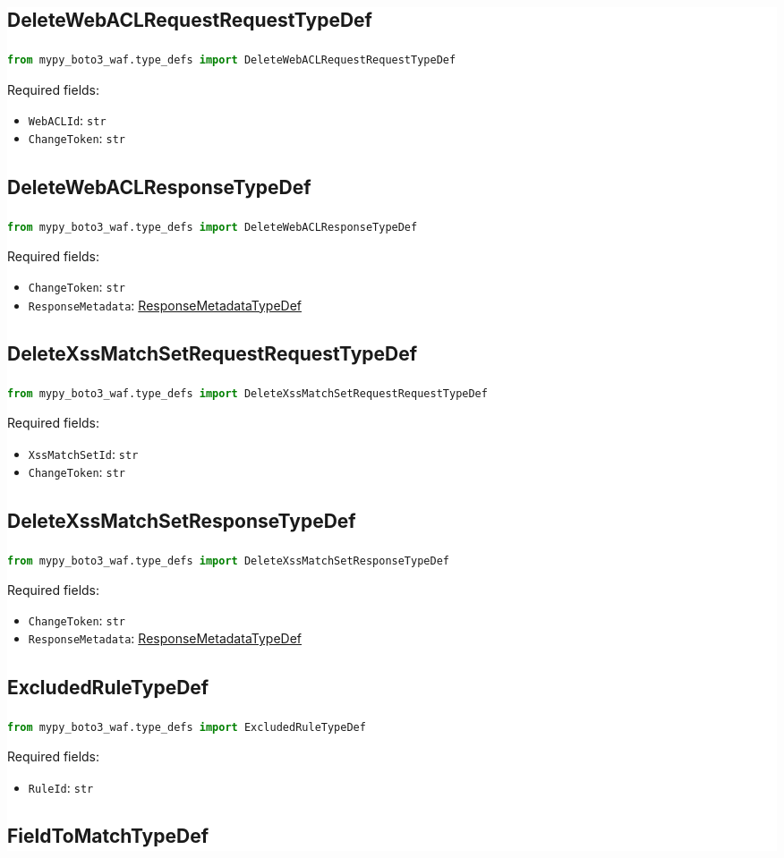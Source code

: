 ## DeleteWebACLRequestRequestTypeDef

```python
from mypy_boto3_waf.type_defs import DeleteWebACLRequestRequestTypeDef
```

Required fields:

- `WebACLId`: `str`
- `ChangeToken`: `str`

## DeleteWebACLResponseTypeDef

```python
from mypy_boto3_waf.type_defs import DeleteWebACLResponseTypeDef
```

Required fields:

- `ChangeToken`: `str`
- `ResponseMetadata`:
  [ResponseMetadataTypeDef](./type_defs.md#responsemetadatatypedef)

## DeleteXssMatchSetRequestRequestTypeDef

```python
from mypy_boto3_waf.type_defs import DeleteXssMatchSetRequestRequestTypeDef
```

Required fields:

- `XssMatchSetId`: `str`
- `ChangeToken`: `str`

## DeleteXssMatchSetResponseTypeDef

```python
from mypy_boto3_waf.type_defs import DeleteXssMatchSetResponseTypeDef
```

Required fields:

- `ChangeToken`: `str`
- `ResponseMetadata`:
  [ResponseMetadataTypeDef](./type_defs.md#responsemetadatatypedef)

## ExcludedRuleTypeDef

```python
from mypy_boto3_waf.type_defs import ExcludedRuleTypeDef
```

Required fields:

- `RuleId`: `str`

## FieldToMatchTypeDef
